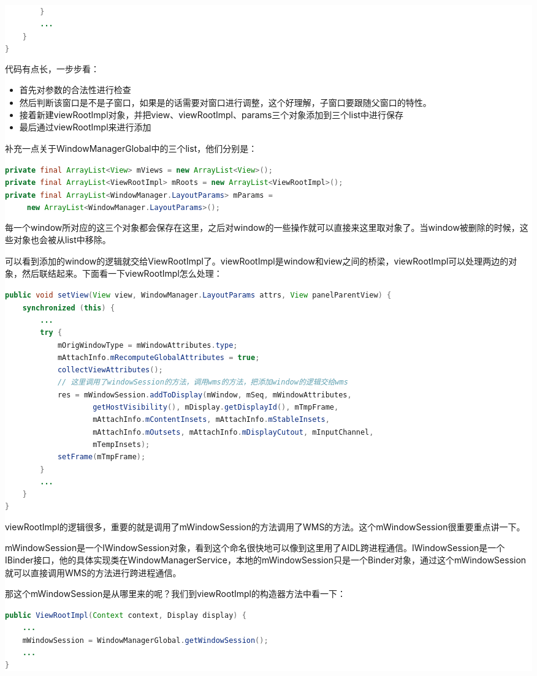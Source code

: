 ```java
        } 
        ...
    }  
}
```

 代码有点长，一步步看：

- 首先对参数的合法性进行检查
- 然后判断该窗口是不是子窗口，如果是的话需要对窗口进行调整，这个好理解，子窗口要跟随父窗口的特性。
- 接着新建viewRootImpl对象，并把view、viewRootImpl、params三个对象添加到三个list中进行保存
- 最后通过viewRootImpl来进行添加

补充一点关于WindowManagerGlobal中的三个list，他们分别是：

```java
private final ArrayList<View> mViews = new ArrayList<View>();
private final ArrayList<ViewRootImpl> mRoots = new ArrayList<ViewRootImpl>();
private final ArrayList<WindowManager.LayoutParams> mParams =
     new ArrayList<WindowManager.LayoutParams>();
```

每一个window所对应的这三个对象都会保存在这里，之后对window的一些操作就可以直接来这里取对象了。当window被删除的时候，这些对象也会被从list中移除。

可以看到添加的window的逻辑就交给ViewRootImpl了。viewRootImpl是window和view之间的桥梁，viewRootImpl可以处理两边的对象，然后联结起来。下面看一下viewRootImpl怎么处理：

```java
public void setView(View view, WindowManager.LayoutParams attrs, View panelParentView) {
    synchronized (this) {
        ...
        try {
            mOrigWindowType = mWindowAttributes.type;
            mAttachInfo.mRecomputeGlobalAttributes = true;
            collectViewAttributes();
            // 这里调用了windowSession的方法，调用wms的方法，把添加window的逻辑交给wms
            res = mWindowSession.addToDisplay(mWindow, mSeq, mWindowAttributes,
                    getHostVisibility(), mDisplay.getDisplayId(), mTmpFrame,
                    mAttachInfo.mContentInsets, mAttachInfo.mStableInsets,
                    mAttachInfo.mOutsets, mAttachInfo.mDisplayCutout, mInputChannel,
                    mTempInsets);
            setFrame(mTmpFrame);
        } 
        ...
    }
}
```

viewRootImpl的逻辑很多，重要的就是调用了mWindowSession的方法调用了WMS的方法。这个mWindowSession很重要重点讲一下。

mWindowSession是一个IWindowSession对象，看到这个命名很快地可以像到这里用了AIDL跨进程通信。IWindowSession是一个IBinder接口，他的具体实现类在WindowManagerService，本地的mWindowSession只是一个Binder对象，通过这个mWindowSession就可以直接调用WMS的方法进行跨进程通信。

那这个mWindowSession是从哪里来的呢？我们到viewRootImpl的构造器方法中看一下：

```java
public ViewRootImpl(Context context, Display display) {
	...
 	mWindowSession = WindowManagerGlobal.getWindowSession();
 	...
} 
```

